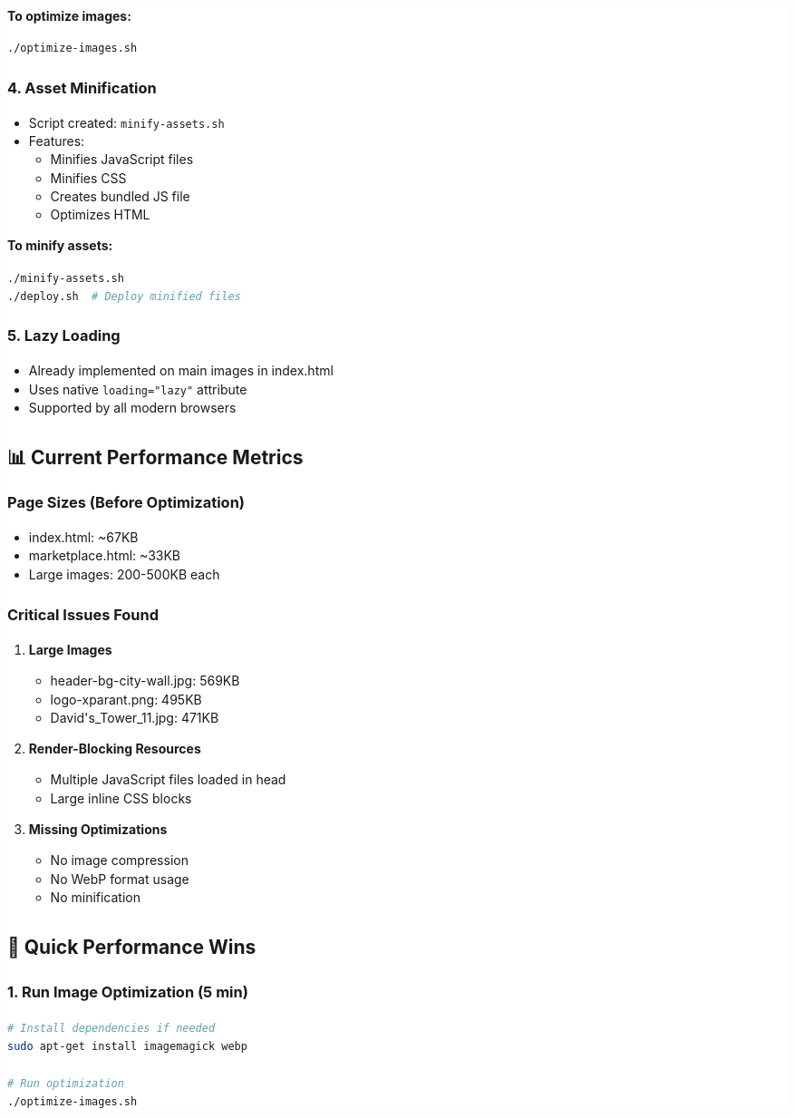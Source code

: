 **To optimize images:**
```bash
./optimize-images.sh
```

### 4. Asset Minification
- Script created: `minify-assets.sh`
- Features:
  - Minifies JavaScript files
  - Minifies CSS
  - Creates bundled JS file
  - Optimizes HTML

**To minify assets:**
```bash
./minify-assets.sh
./deploy.sh  # Deploy minified files
```

### 5. Lazy Loading
- Already implemented on main images in index.html
- Uses native `loading="lazy"` attribute
- Supported by all modern browsers

## 📊 Current Performance Metrics

### Page Sizes (Before Optimization)
- index.html: ~67KB
- marketplace.html: ~33KB
- Large images: 200-500KB each

### Critical Issues Found
1. **Large Images**
   - header-bg-city-wall.jpg: 569KB
   - logo-xparant.png: 495KB
   - David's_Tower_11.jpg: 471KB

2. **Render-Blocking Resources**
   - Multiple JavaScript files loaded in head
   - Large inline CSS blocks

3. **Missing Optimizations**
   - No image compression
   - No WebP format usage
   - No minification

## 🚀 Quick Performance Wins

### 1. Run Image Optimization (5 min)
```bash
# Install dependencies if needed
sudo apt-get install imagemagick webp

# Run optimization
./optimize-images.sh
```
